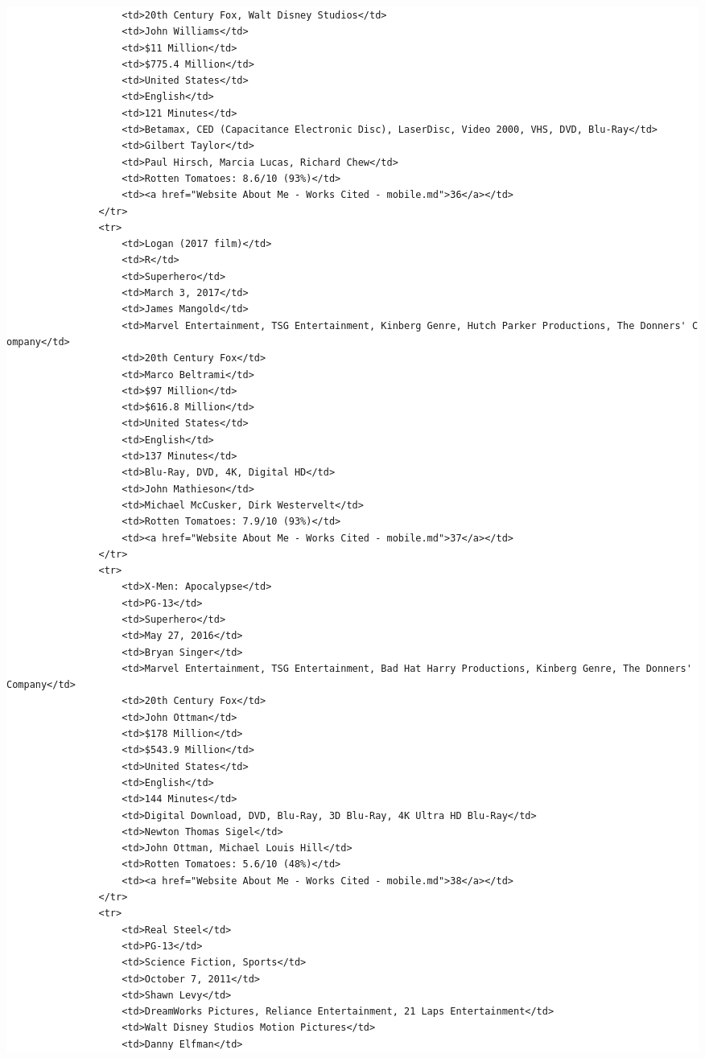 						<td>20th Century Fox, Walt Disney Studios</td>
						<td>John Williams</td>
						<td>$11 Million</td>
						<td>$775.4 Million</td>
						<td>United States</td>
						<td>English</td>
						<td>121 Minutes</td>
						<td>Betamax, CED (Capacitance Electronic Disc), LaserDisc, Video 2000, VHS, DVD, Blu-Ray</td>
						<td>Gilbert Taylor</td>
						<td>Paul Hirsch, Marcia Lucas, Richard Chew</td>
						<td>Rotten Tomatoes: 8.6/10 (93%)</td>
						<td><a href="Website About Me - Works Cited - mobile.md">36</a></td>
					</tr>
					<tr>
						<td>Logan (2017 film)</td>
						<td>R</td>
						<td>Superhero</td>
						<td>March 3, 2017</td>
						<td>James Mangold</td>
						<td>Marvel Entertainment, TSG Entertainment, Kinberg Genre, Hutch Parker Productions, The Donners' Company</td>
						<td>20th Century Fox</td>
						<td>Marco Beltrami</td>
						<td>$97 Million</td>
						<td>$616.8 Million</td>
						<td>United States</td>
						<td>English</td>
						<td>137 Minutes</td>
						<td>Blu-Ray, DVD, 4K, Digital HD</td>
						<td>John Mathieson</td>
						<td>Michael McCusker, Dirk Westervelt</td>
						<td>Rotten Tomatoes: 7.9/10 (93%)</td>
						<td><a href="Website About Me - Works Cited - mobile.md">37</a></td>
					</tr>
					<tr>
						<td>X-Men: Apocalypse</td>
						<td>PG-13</td>
						<td>Superhero</td>
						<td>May 27, 2016</td>
						<td>Bryan Singer</td>
						<td>Marvel Entertainment, TSG Entertainment, Bad Hat Harry Productions, Kinberg Genre, The Donners' Company</td>
						<td>20th Century Fox</td>
						<td>John Ottman</td>
						<td>$178 Million</td>
						<td>$543.9 Million</td>
						<td>United States</td>
						<td>English</td>
						<td>144 Minutes</td>
						<td>Digital Download, DVD, Blu-Ray, 3D Blu-Ray, 4K Ultra HD Blu-Ray</td>
						<td>Newton Thomas Sigel</td>
						<td>John Ottman, Michael Louis Hill</td>
						<td>Rotten Tomatoes: 5.6/10 (48%)</td>
						<td><a href="Website About Me - Works Cited - mobile.md">38</a></td>
					</tr>
					<tr>
						<td>Real Steel</td>
						<td>PG-13</td>
						<td>Science Fiction, Sports</td>
						<td>October 7, 2011</td>
						<td>Shawn Levy</td>
						<td>DreamWorks Pictures, Reliance Entertainment, 21 Laps Entertainment</td>
						<td>Walt Disney Studios Motion Pictures</td>
						<td>Danny Elfman</td>